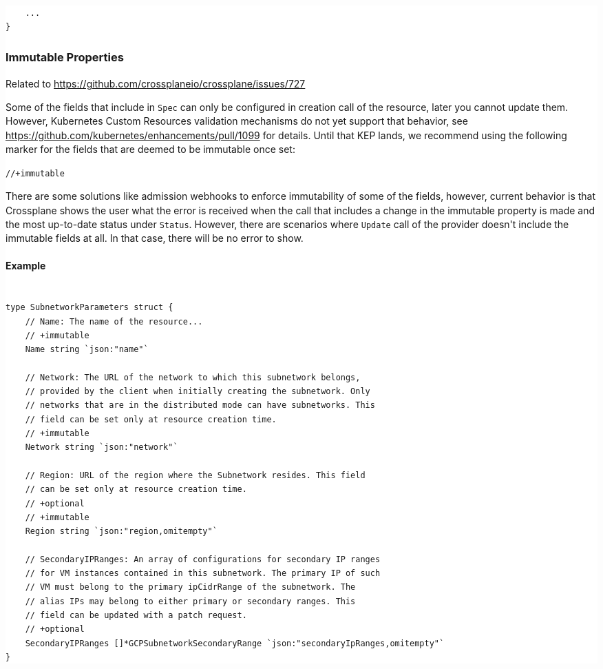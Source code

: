 ```
	...
}
```

### Immutable Properties

Related to https://github.com/crossplaneio/crossplane/issues/727

Some of the fields that include in `Spec` can only be configured in creation call of the resource, later you cannot
update them. However, Kubernetes Custom Resources validation mechanisms do not yet support that behavior, see https://github.com/kubernetes/enhancements/pull/1099
for details. Until that KEP lands, we recommend using the following marker for the fields that are deemed to be immutable
once set:
```
//+immutable
```

There are some solutions like admission webhooks to enforce immutability of some of the fields, however, current behavior
is that Crossplane shows the user what the error is received when the call that includes a change in the immutable
property is made and the most up-to-date status under `Status`. However, there are scenarios where `Update` call of the
provider doesn't include the immutable fields at all. In that case, there will be no error to show.

#### Example

```

type SubnetworkParameters struct {
	// Name: The name of the resource...
	// +immutable
	Name string `json:"name"`

	// Network: The URL of the network to which this subnetwork belongs,
	// provided by the client when initially creating the subnetwork. Only
	// networks that are in the distributed mode can have subnetworks. This
	// field can be set only at resource creation time.
	// +immutable
	Network string `json:"network"`

	// Region: URL of the region where the Subnetwork resides. This field
	// can be set only at resource creation time.
	// +optional
	// +immutable
	Region string `json:"region,omitempty"`

	// SecondaryIPRanges: An array of configurations for secondary IP ranges
	// for VM instances contained in this subnetwork. The primary IP of such
	// VM must belong to the primary ipCidrRange of the subnetwork. The
	// alias IPs may belong to either primary or secondary ranges. This
	// field can be updated with a patch request.
	// +optional
	SecondaryIPRanges []*GCPSubnetworkSecondaryRange `json:"secondaryIpRanges,omitempty"`
}
```
